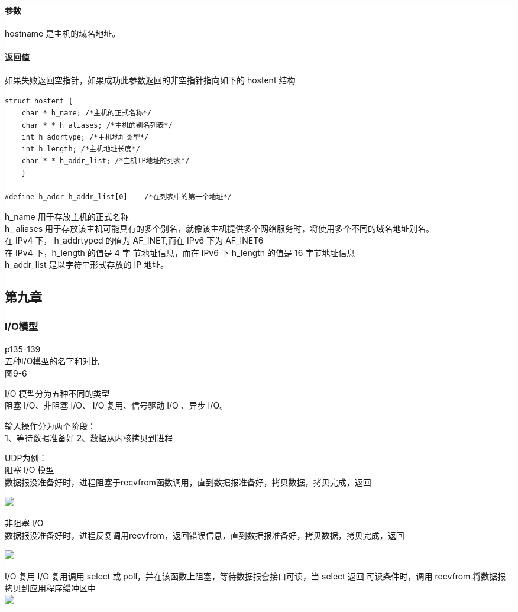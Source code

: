#### 参数  
hostname 是主机的域名地址。

#### 返回值  
如果失败返回空指针，如果成功此参数返回的非空指针指向如下的 hostent 结构  

```
struct hostent {
    char * h_name; /*主机的正式名称*/
    char * * h_aliases; /*主机的别名列表*/
    int h_addrtype; /*主机地址类型*/
    int h_length; /*主机地址长度*/
    char * * h_addr_list; /*主机IP地址的列表*/
    }
    
#define h_addr h_addr_list[0]    /*在列表中的第一个地址*/
```

h_name 用于存放主机的正式名称  
h_ aliases 用于存放该主机可能具有的多个别名，就像该主机提供多个网络服务时，将使用多个不同的域名地址别名。  
在 IPv4 下， h_addrtyped 的值为 AF_INET,而在 IPv6 下为 AF_INET6  
在 IPv4 下，h_length 的值是 4 字 节地址信息，而在 IPv6 下 h_length 的值是 16   字节地址信息  
h_addr_list 是以字符串形式存放的 IP 地址。


## 第九章
### I/O模型
p135-139  
五种I/O模型的名字和对比  
图9-6

I/O 模型分为五种不同的类型  
阻塞 I/O、非阻塞 I/O、 I/O 复用、信号驱动 I/O 、异步 I/O。

输入操作分为两个阶段：  
1、等待数据准备好
2、数据从内核拷贝到进程

UDP为例：  
阻塞 I/O 模型  
数据报没准备好时，进程阻塞于recvfrom函数调用，直到数据报准备好，拷贝数据，拷贝完成，返回

![](http://ai9338997.ke22.aihost69.top/oneindex/?/images/2021/06/22/wSLgvhakhz/9-1.png)

非阻塞 I/O  
数据报没准备好时，进程反复调用recvfrom，返回错误信息，直到数据报准备好，拷贝数据，拷贝完成，返回

![](http://ai9338997.ke22.aihost69.top/oneindex/?/images/2021/06/22/p6Xh13f9vl/9-2.png)

I/O 复用
I/O 复用调用 select 或 poll，并在该函数上阻塞，等待数据报套接口可读，当 select 返回
可读条件时，调用 recvfrom 将数据报拷贝到应用程序缓冲区中  
![](http://ai9338997.ke22.aihost69.top/oneindex/?/images/2021/06/22/sBgUGT6dl1/9-3.png)
